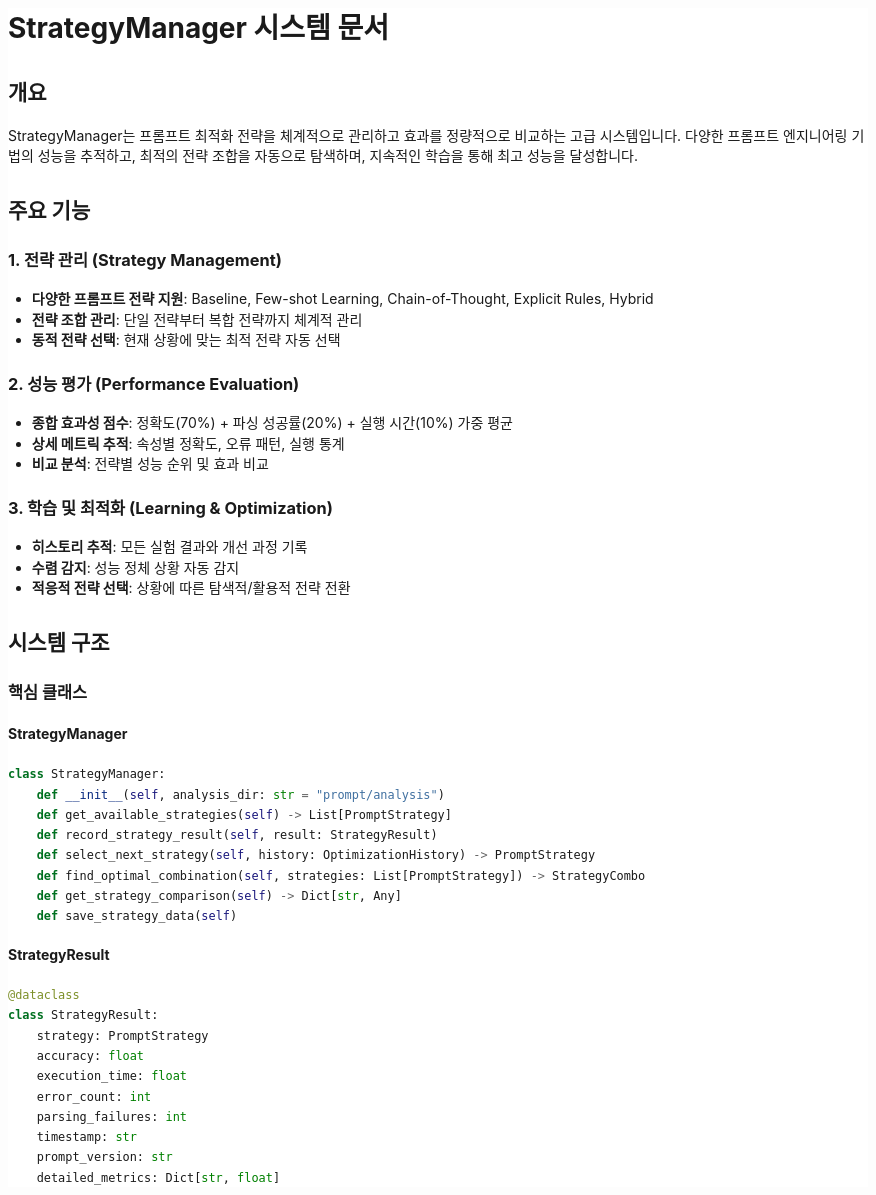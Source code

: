 # StrategyManager 시스템 문서

## 개요

StrategyManager는 프롬프트 최적화 전략을 체계적으로 관리하고 효과를 정량적으로 비교하는 고급 시스템입니다. 다양한 프롬프트 엔지니어링 기법의 성능을 추적하고, 최적의 전략 조합을 자동으로 탐색하며, 지속적인 학습을 통해 최고 성능을 달성합니다.

## 주요 기능

### 1. 전략 관리 (Strategy Management)
- **다양한 프롬프트 전략 지원**: Baseline, Few-shot Learning, Chain-of-Thought, Explicit Rules, Hybrid
- **전략 조합 관리**: 단일 전략부터 복합 전략까지 체계적 관리
- **동적 전략 선택**: 현재 상황에 맞는 최적 전략 자동 선택

### 2. 성능 평가 (Performance Evaluation)
- **종합 효과성 점수**: 정확도(70%) + 파싱 성공률(20%) + 실행 시간(10%) 가중 평균
- **상세 메트릭 추적**: 속성별 정확도, 오류 패턴, 실행 통계
- **비교 분석**: 전략별 성능 순위 및 효과 비교

### 3. 학습 및 최적화 (Learning & Optimization)
- **히스토리 추적**: 모든 실험 결과와 개선 과정 기록
- **수렴 감지**: 성능 정체 상황 자동 감지
- **적응적 전략 선택**: 상황에 따른 탐색적/활용적 전략 전환

## 시스템 구조

### 핵심 클래스

#### StrategyManager
```python
class StrategyManager:
    def __init__(self, analysis_dir: str = "prompt/analysis")
    def get_available_strategies(self) -> List[PromptStrategy]
    def record_strategy_result(self, result: StrategyResult)
    def select_next_strategy(self, history: OptimizationHistory) -> PromptStrategy
    def find_optimal_combination(self, strategies: List[PromptStrategy]) -> StrategyCombo
    def get_strategy_comparison(self) -> Dict[str, Any]
    def save_strategy_data(self)
```

#### StrategyResult
```python
@dataclass
class StrategyResult:
    strategy: PromptStrategy
    accuracy: float
    execution_time: float
    error_count: int
    parsing_failures: int
    timestamp: str
    prompt_version: str
    detailed_metrics: Dict[str, float]
```
